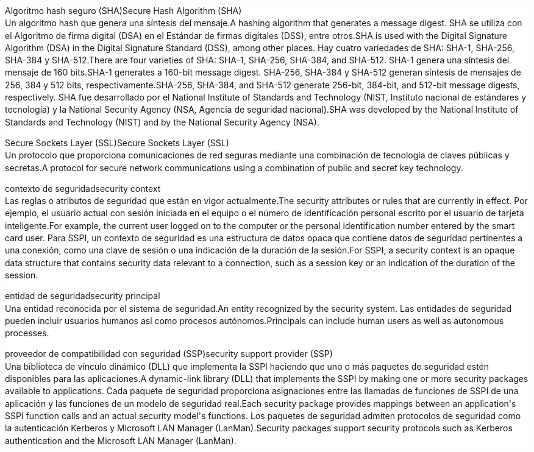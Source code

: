  <span data-ttu-id="a5a1a-217">Algoritmo hash seguro (SHA)</span><span class="sxs-lookup"><span data-stu-id="a5a1a-217">Secure Hash Algorithm (SHA)</span></span>  
 <span data-ttu-id="a5a1a-218">Un algoritmo hash que genera una síntesis del mensaje.</span><span class="sxs-lookup"><span data-stu-id="a5a1a-218">A hashing algorithm that generates a message digest.</span></span> <span data-ttu-id="a5a1a-219">SHA se utiliza con el Algoritmo de firma digital (DSA) en el Estándar de firmas digitales (DSS), entre otros.</span><span class="sxs-lookup"><span data-stu-id="a5a1a-219">SHA is used with the Digital Signature Algorithm (DSA) in the Digital Signature Standard (DSS), among other places.</span></span> <span data-ttu-id="a5a1a-220">Hay cuatro variedades de SHA: SHA-1, SHA-256, SHA-384 y SHA-512.</span><span class="sxs-lookup"><span data-stu-id="a5a1a-220">There are four varieties of SHA: SHA-1, SHA-256, SHA-384, and SHA-512.</span></span> <span data-ttu-id="a5a1a-221">SHA-1 genera una síntesis del mensaje de 160 bits.</span><span class="sxs-lookup"><span data-stu-id="a5a1a-221">SHA-1 generates a 160-bit message digest.</span></span> <span data-ttu-id="a5a1a-222">SHA-256, SHA-384 y SHA-512 generan síntesis de mensajes de 256, 384 y 512 bits, respectivamente.</span><span class="sxs-lookup"><span data-stu-id="a5a1a-222">SHA-256, SHA-384, and SHA-512 generate 256-bit, 384-bit, and 512-bit message digests, respectively.</span></span> <span data-ttu-id="a5a1a-223">SHA fue desarrollado por el National Institute of Standards and Technology (NIST, Instituto nacional de estándares y tecnología) y la National Security Agency (NSA, Agencia de seguridad nacional).</span><span class="sxs-lookup"><span data-stu-id="a5a1a-223">SHA was developed by the National Institute of Standards and Technology (NIST) and by the National Security Agency (NSA).</span></span>  
  
 <span data-ttu-id="a5a1a-224">Secure Sockets Layer (SSL)</span><span class="sxs-lookup"><span data-stu-id="a5a1a-224">Secure Sockets Layer (SSL)</span></span>  
 <span data-ttu-id="a5a1a-225">Un protocolo que proporciona comunicaciones de red seguras mediante una combinación de tecnología de claves públicas y secretas.</span><span class="sxs-lookup"><span data-stu-id="a5a1a-225">A protocol for secure network communications using a combination of public and secret key technology.</span></span>  
  
 <span data-ttu-id="a5a1a-226">contexto de seguridad</span><span class="sxs-lookup"><span data-stu-id="a5a1a-226">security context</span></span>  
 <span data-ttu-id="a5a1a-227">Las reglas o atributos de seguridad que están en vigor actualmente.</span><span class="sxs-lookup"><span data-stu-id="a5a1a-227">The security attributes or rules that are currently in effect.</span></span> <span data-ttu-id="a5a1a-228">Por ejemplo, el usuario actual con sesión iniciada en el equipo o el número de identificación personal escrito por el usuario de tarjeta inteligente.</span><span class="sxs-lookup"><span data-stu-id="a5a1a-228">For example, the current user logged on to the computer or the personal identification number entered by the smart card user.</span></span> <span data-ttu-id="a5a1a-229">Para SSPI, un contexto de seguridad es una estructura de datos opaca que contiene datos de seguridad pertinentes a una conexión, como una clave de sesión o una indicación de la duración de la sesión.</span><span class="sxs-lookup"><span data-stu-id="a5a1a-229">For SSPI, a security context is an opaque data structure that contains security data relevant to a connection, such as a session key or an indication of the duration of the session.</span></span>  
  
 <span data-ttu-id="a5a1a-230">entidad de seguridad</span><span class="sxs-lookup"><span data-stu-id="a5a1a-230">security principal</span></span>  
 <span data-ttu-id="a5a1a-231">Una entidad reconocida por el sistema de seguridad.</span><span class="sxs-lookup"><span data-stu-id="a5a1a-231">An entity recognized by the security system.</span></span> <span data-ttu-id="a5a1a-232">Las entidades de seguridad pueden incluir usuarios humanos así como procesos autónomos.</span><span class="sxs-lookup"><span data-stu-id="a5a1a-232">Principals can include human users as well as autonomous processes.</span></span>  
  
 <span data-ttu-id="a5a1a-233">proveedor de compatibilidad con seguridad (SSP)</span><span class="sxs-lookup"><span data-stu-id="a5a1a-233">security support provider (SSP)</span></span>  
 <span data-ttu-id="a5a1a-234">Una biblioteca de vínculo dinámico (DLL) que implementa la SSPI haciendo que uno o más paquetes de seguridad estén disponibles para las aplicaciones.</span><span class="sxs-lookup"><span data-stu-id="a5a1a-234">A dynamic-link library (DLL) that implements the SSPI by making one or more security packages available to applications.</span></span> <span data-ttu-id="a5a1a-235">Cada paquete de seguridad proporciona asignaciones entre las llamadas de funciones de SSPI de una aplicación y las funciones de un modelo de seguridad real.</span><span class="sxs-lookup"><span data-stu-id="a5a1a-235">Each security package provides mappings between an application's SSPI function calls and an actual security model's functions.</span></span> <span data-ttu-id="a5a1a-236">Los paquetes de seguridad admiten protocolos de seguridad como la autenticación Kerberos y Microsoft LAN Manager (LanMan).</span><span class="sxs-lookup"><span data-stu-id="a5a1a-236">Security packages support security protocols such as Kerberos authentication and the Microsoft LAN Manager (LanMan).</span></span>  
  